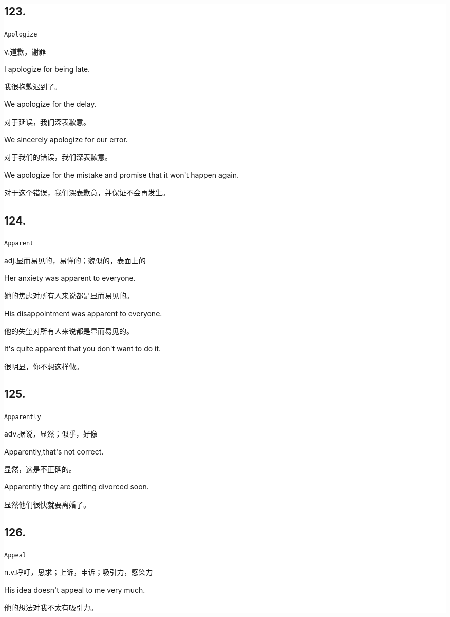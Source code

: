 ## 123.
`Apologize`

v.道歉，谢罪

I apologize for being late.

我很抱歉迟到了。

We apologize for the delay.

对于延误，我们深表歉意。

We sincerely apologize for our error.

对于我们的错误，我们深表歉意。

We apologize for the mistake and promise that it won't happen again.

对于这个错误，我们深表歉意，并保证不会再发生。

## 124.
`Apparent`

adj.显而易见的，易懂的；貌似的，表面上的

Her anxiety was apparent to everyone.

她的焦虑对所有人来说都是显而易见的。

His disappointment was apparent to everyone.

他的失望对所有人来说都是显而易见的。

It's quite apparent that you don't want to do it.

很明显，你不想这样做。

## 125.
`Apparently`

adv.据说，显然；似乎，好像

Apparently,that's not correct.

显然，这是不正确的。

Apparently they are getting divorced soon.

显然他们很快就要离婚了。

## 126.
`Appeal`

n.v.呼吁，恳求；上诉，申诉；吸引力，感染力

His idea doesn't appeal to me very much.

他的想法对我不太有吸引力。
